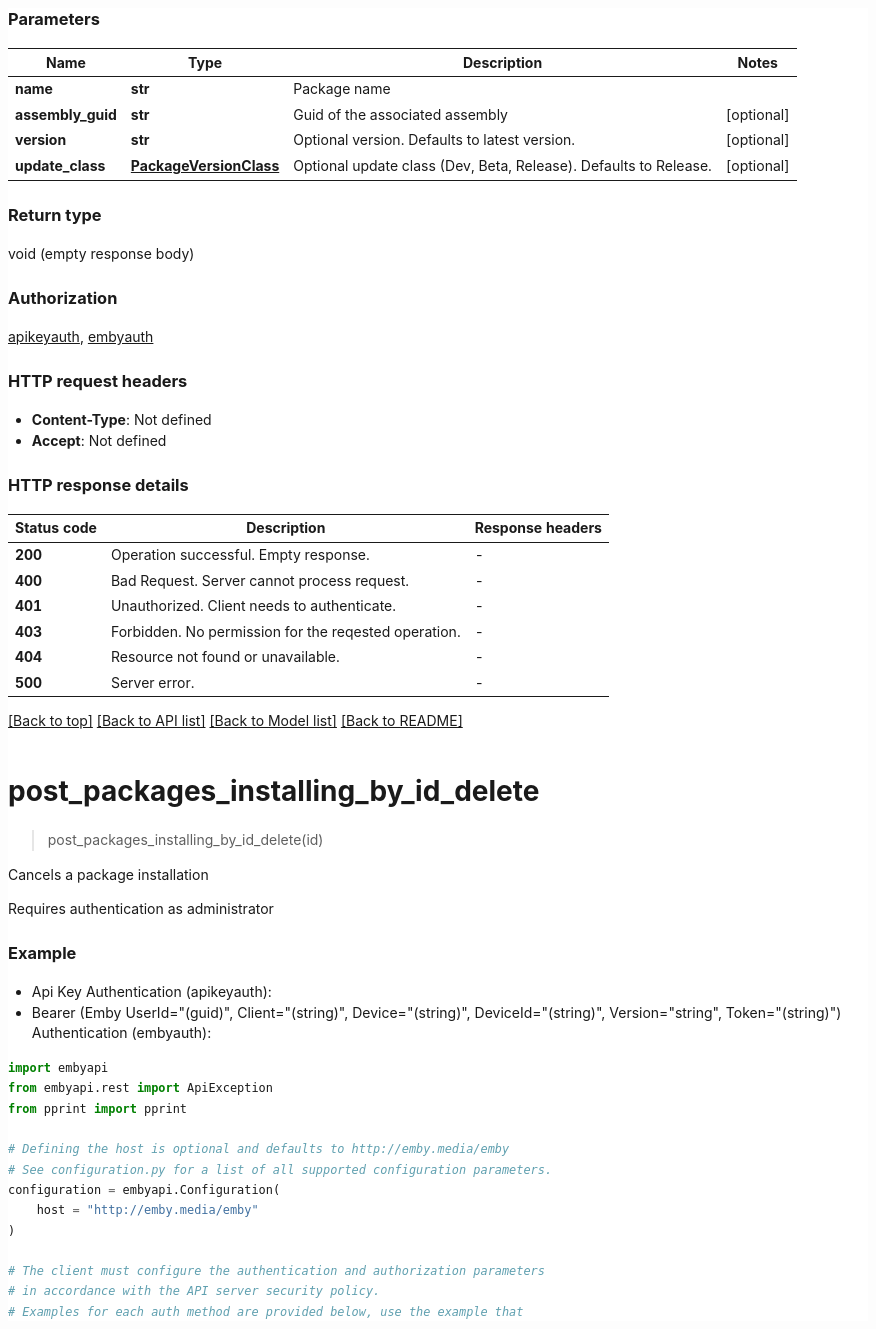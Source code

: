 

### Parameters


Name | Type | Description  | Notes
------------- | ------------- | ------------- | -------------
 **name** | **str**| Package name | 
 **assembly_guid** | **str**| Guid of the associated assembly | [optional] 
 **version** | **str**| Optional version. Defaults to latest version. | [optional] 
 **update_class** | [**PackageVersionClass**](.md)| Optional update class (Dev, Beta, Release). Defaults to Release. | [optional] 

### Return type

void (empty response body)

### Authorization

[apikeyauth](../README.md#apikeyauth), [embyauth](../README.md#embyauth)

### HTTP request headers

 - **Content-Type**: Not defined
 - **Accept**: Not defined

### HTTP response details

| Status code | Description | Response headers |
|-------------|-------------|------------------|
**200** | Operation successful. Empty response. |  -  |
**400** | Bad Request. Server cannot process request. |  -  |
**401** | Unauthorized. Client needs to authenticate. |  -  |
**403** | Forbidden. No permission for the reqested operation. |  -  |
**404** | Resource not found or unavailable. |  -  |
**500** | Server error. |  -  |

[[Back to top]](#) [[Back to API list]](../README.md#documentation-for-api-endpoints) [[Back to Model list]](../README.md#documentation-for-models) [[Back to README]](../README.md)

# **post_packages_installing_by_id_delete**
> post_packages_installing_by_id_delete(id)

Cancels a package installation

Requires authentication as administrator

### Example

* Api Key Authentication (apikeyauth):
* Bearer (Emby UserId="(guid)", Client="(string)", Device="(string)", DeviceId="(string)", Version="string", Token="(string)") Authentication (embyauth):

```python
import embyapi
from embyapi.rest import ApiException
from pprint import pprint

# Defining the host is optional and defaults to http://emby.media/emby
# See configuration.py for a list of all supported configuration parameters.
configuration = embyapi.Configuration(
    host = "http://emby.media/emby"
)

# The client must configure the authentication and authorization parameters
# in accordance with the API server security policy.
# Examples for each auth method are provided below, use the example that
```